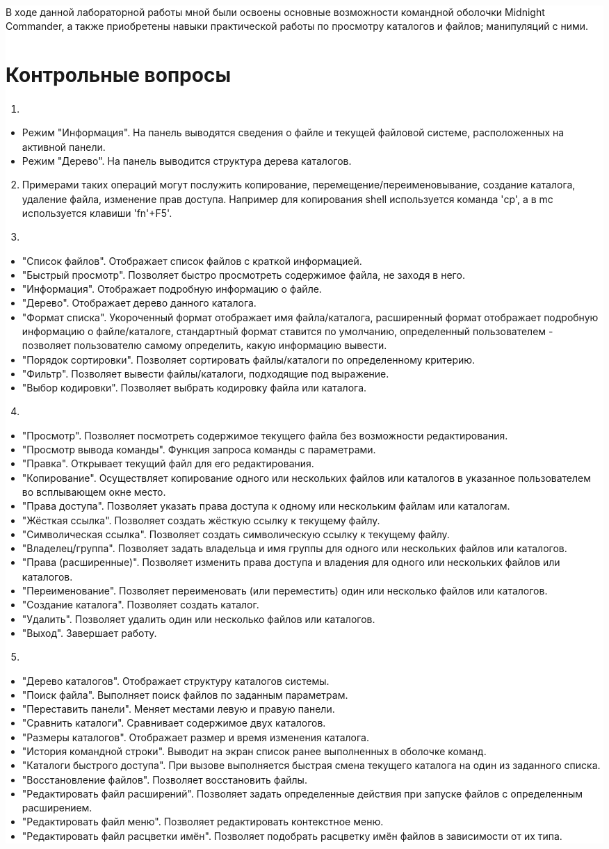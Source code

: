 В ходе данной лабораторной работы мной были освоены основные возможности командной оболочки Midnight Commander, а также приобретены навыки практической работы по просмотру каталогов и файлов; манипуляций с ними.

# Контрольные вопросы

1. 

* Режим "Информация". На панель выводятся сведения о файле и текущей файловой системе, расположенных на активной панели.
* Режим "Дерево". На панель выводится структура дерева каталогов.

2. Примерами таких операций могут послужить копирование, перемещение/переименовывание, создание каталога, удаление файла, изменение прав доступа. Например для копирования shell используется команда 'cp', а в mc используется клавиши 'fn'+F5'.

3. 

* "Список файлов". Отображает список файлов с краткой информацией.
* "Быстрый просмотр". Позволяет быстро просмотреть содержимое файла, не заходя в него.
* "Информация". Отображает подробную информацию о файле.
* "Дерево". Отображает дерево данного каталога.
* "Формат списка". Укороченный формат отображает имя файла/каталога, расширенный формат отображает подробную информацию о файле/каталоге, стандартный формат ставится по умолчанию, определенный пользователем - позволяет пользователю самому определить, какую информацию вывести.
* "Порядок сортировки". Позволяет сортировать файлы/каталоги по определенному критерию.
* "Фильтр". Позволяет вывести файлы/каталоги, подходящие под выражение.
* "Выбор кодировки". Позволяет выбрать кодировку файла или каталога.

4. 

* "Просмотр". Позволяет посмотреть содержимое текущего файла без возможности редактирования.
* "Просмотр вывода команды". Функция запроса команды с параметрами.
* "Правка". Открывает текущий файл для его редактирования.
* "Копирование". Осуществляет копирование одного или нескольких файлов или каталогов в указанное пользователем во всплывающем окне место.
* "Права доступа". Позволяет указать права доступа к одному или нескольким файлам или каталогам.
* "Жёсткая ссылка". Позволяет создать жёсткую ссылку к текущему файлу.
* "Символическая ссылка". Позволяет создать символическую ссылку к текущему файлу.
* "Владелец/группа". Позволяет задать владельца и имя группы для одного или нескольких файлов или каталогов.
* "Права (расширенные)". Позволяет изменить права доступа и владения для одного или нескольких файлов или каталогов.
* "Переименование". Позволяет переименовать (или переместить) один или несколько файлов или каталогов.
* "Создание каталога". Позволяет создать каталог.
* "Удалить". Позволяет удалить один или несколько файлов или каталогов.
* "Выход". Завершает работу.

5. 

* "Дерево каталогов". Отображает структуру каталогов системы.
* "Поиск файла". Выполняет поиск файлов по заданным параметрам.
* "Переставить панели". Меняет местами левую и правую панели.
* "Сравнить каталоги". Сравнивает содержимое двух каталогов.
* "Размеры каталогов". Отображает размер и время изменения каталога.
* "История командной строки". Выводит на экран список ранее выполненных в оболочке команд.
* "Каталоги быстрого доступа". При вызове выполняется быстрая смена текущего каталога на один из заданного списка.
* "Восстановление файлов". Позволяет восстановить файлы.
* "Редактировать файл расширений". Позволяет задать определенные действия при запуске файлов с определенным расширением.
* "Редактировать файл меню". Позволяет редактировать контекстное меню.
* "Редактировать файл расцветки имён". Позволяет подобрать расцветку имён файлов в зависимости от их типа.
